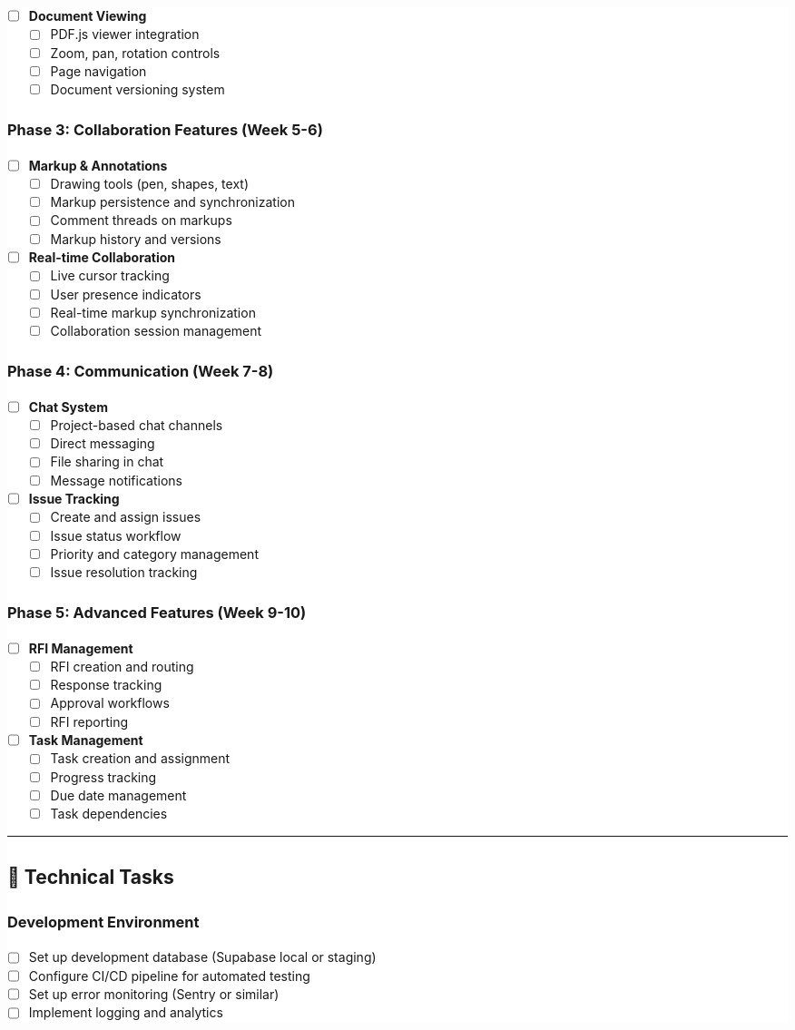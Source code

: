 - [ ] **Document Viewing**
  - [ ] PDF.js viewer integration
  - [ ] Zoom, pan, rotation controls
  - [ ] Page navigation
  - [ ] Document versioning system

### **Phase 3: Collaboration Features (Week 5-6)**
- [ ] **Markup & Annotations**
  - [ ] Drawing tools (pen, shapes, text)
  - [ ] Markup persistence and synchronization
  - [ ] Comment threads on markups
  - [ ] Markup history and versions

- [ ] **Real-time Collaboration**
  - [ ] Live cursor tracking
  - [ ] User presence indicators
  - [ ] Real-time markup synchronization
  - [ ] Collaboration session management

### **Phase 4: Communication (Week 7-8)**
- [ ] **Chat System**
  - [ ] Project-based chat channels
  - [ ] Direct messaging
  - [ ] File sharing in chat
  - [ ] Message notifications

- [ ] **Issue Tracking**
  - [ ] Create and assign issues
  - [ ] Issue status workflow
  - [ ] Priority and category management
  - [ ] Issue resolution tracking

### **Phase 5: Advanced Features (Week 9-10)**
- [ ] **RFI Management**
  - [ ] RFI creation and routing
  - [ ] Response tracking
  - [ ] Approval workflows
  - [ ] RFI reporting

- [ ] **Task Management**
  - [ ] Task creation and assignment
  - [ ] Progress tracking
  - [ ] Due date management
  - [ ] Task dependencies

---

## 🔧 **Technical Tasks**

### **Development Environment**
- [ ] Set up development database (Supabase local or staging)
- [ ] Configure CI/CD pipeline for automated testing
- [ ] Set up error monitoring (Sentry or similar)
- [ ] Implement logging and analytics
